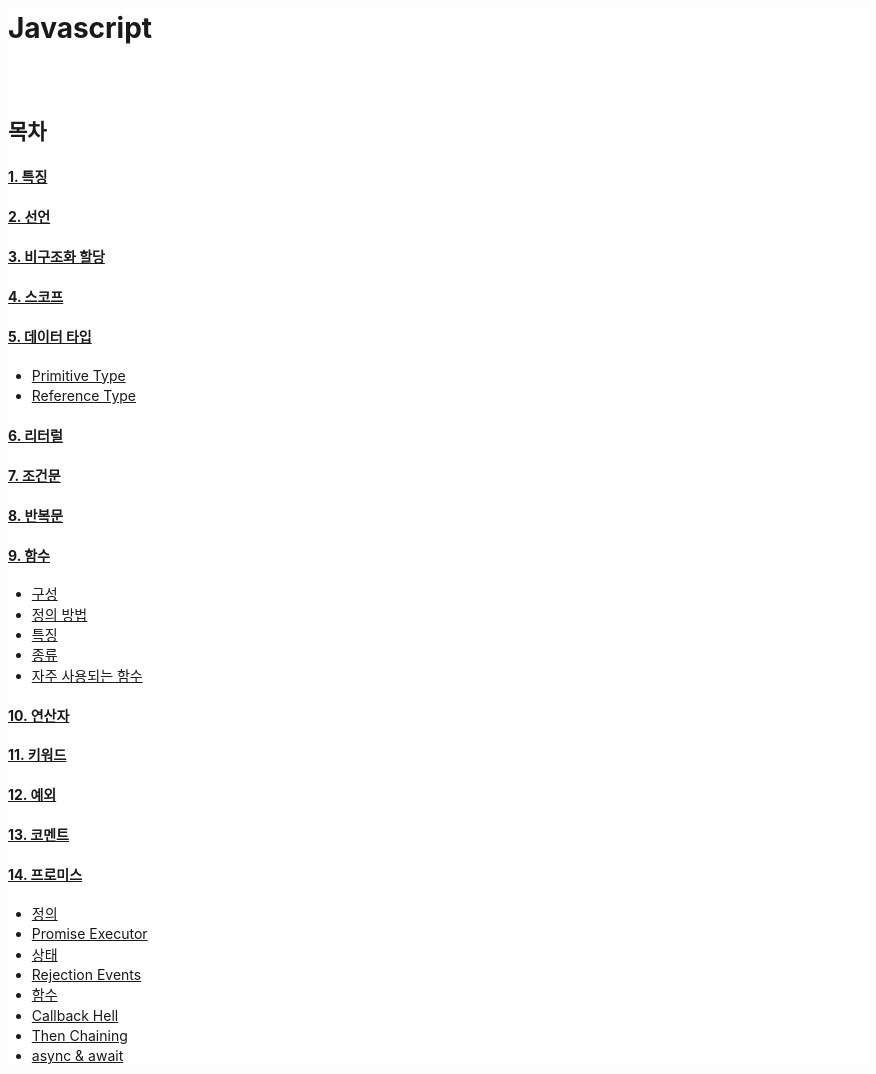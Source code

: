 # Javascript

<br>

## 목차

#### [1. 특징](#특징)

#### [2. 선언](#선언)

#### [3. 비구조화 할당](#비구조화-할당)

#### [4. 스코프](#스코프)

#### [5. 데이터 타입](#데이터-타입)

- [Primitive Type](#Primitive-Type)
- [Reference Type](#Reference-Type)

#### [6. 리터럴](#리터럴)

#### [7. 조건문](#조건문)

#### [8. 반복문](#반복문)

#### [9. 함수](#함수)

- [구성](#구성)
- [정의 방법](#정의-방법)
- [특징](#특징)
- [종류](#종류)
- [자주 사용되는 함수](#자주-사용되는-함수)

#### [10. 연산자](#연산자)

#### [11. 키워드](#키워드)

#### [12. 예외](#예외)

#### [13. 코멘트](#코멘트)

#### [14. 프로미스](#프로미스)

- [정의](#정의)
- [Promise Executor](#Promise-Executor)
- [상태](#상태)
- [Rejection Events](#Rejection-Events)
- [함수](#함수)
- [Callback Hell](#Callback-Hell)
- [Then Chaining](#Then-Chaining)
- [async & await](#async-&-await)
